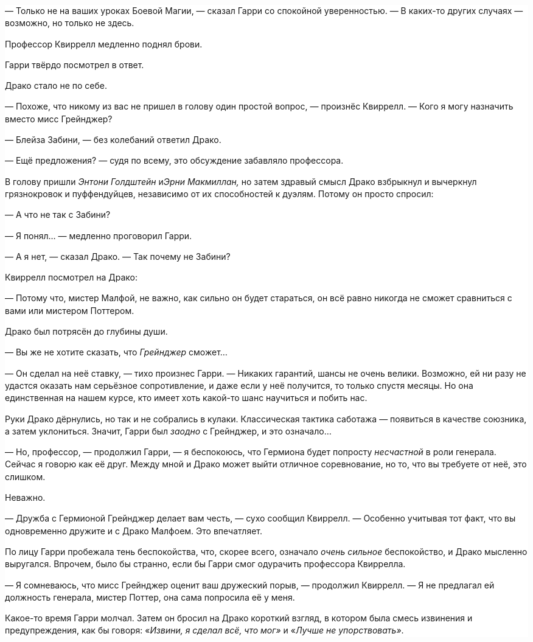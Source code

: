 — Только не на ваших уроках Боевой Магии, — сказал Гарри со спокойной уверенностью. — В каких-то других случаях — возможно, но только не здесь.

Профессор Квиррелл медленно поднял брови.

Гарри твёрдо посмотрел в ответ.

Драко стало не по себе.

— Похоже, что никому из вас не пришел в голову один простой вопрос, — произнёс Квиррелл. — Кого я могу назначить вместо мисс Грейнджер?

— Блейза Забини, — без колебаний ответил Драко.

— Ещё предложения? — судя по всему, это обсуждение забавляло профессора.

В голову пришли *Энтони Голдштейн* и*Эрни Макмиллан,* но затем здравый смысл Драко взбрыкнул и вычеркнул грязнокровок и пуффендуйцев, независимо от их способностей к дуэлям. Потому он просто спросил:

— А что не так с Забини?

— Я понял… — медленно проговорил Гарри.

— А я нет, — сказал Драко. — Так почему не Забини?

Квиррелл посмотрел на Драко:

— Потому что, мистер Малфой, не важно, как сильно он будет стараться, он всё равно никогда не сможет сравниться с вами или мистером Поттером.

Драко был потрясён до глубины души.

— Вы же не хотите сказать, что *Грейнджер* сможет…

— Он сделал на неё ставку, — тихо произнес Гарри. — Никаких гарантий, шансы не очень велики. Возможно, ей ни разу не удастся оказать нам серьёзное сопротивление, и даже если у неё получится, то только спустя месяцы. Но она единственная на нашем курсе, кто имеет хоть какой-то шанс научиться и побить нас.

Руки Драко дёрнулись, но так и не собрались в кулаки. Классическая тактика саботажа — появиться в качестве союзника, а затем уклониться. Значит, Гарри был *заодно* с Грейнджер, и это означало…

— Но, профессор, — продолжил Гарри, — я беспокоюсь, что Гермиона будет попросту *несчастной* в роли генерала. Сейчас я говорю как её друг. Между мной и Драко может выйти отличное соревнование, но то, что вы требуете от неё, это слишком.

Неважно.

— Дружба с Гермионой Грейнджер делает вам честь, — сухо сообщил Квиррелл. — Особенно учитывая тот факт, что вы одновременно дружите и с Драко Малфоем. Это впечатляет.

По лицу Гарри пробежала тень беспокойства, что, скорее всего, означало *очень сильное* беспокойство, и Драко мысленно выругался. Впрочем, было бы странно, если бы Гарри смог одурачить профессора Квиррелла.

— Я сомневаюсь, что мисс Грейнджер оценит ваш дружеский порыв, — продолжил Квиррелл. — Я не предлагал ей должность генерала, мистер Поттер, она сама попросила её у меня.

Какое-то время Гарри молчал. Затем он бросил на Драко короткий взгляд, в котором была смесь извинения и предупреждения, как бы говоря: «*Извини, я сделал всё, что мог»* и «*Лучше не упорствовать»*.
